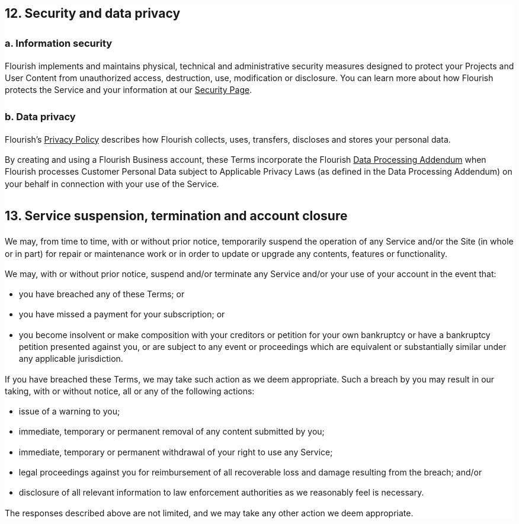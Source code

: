 [](#12-Security-and-data-privacy "12. Security and data privacy")12\. Security and data privacy
-----------------------------------------------------------------------------------------------

### [](#a-Information-security "a. Information security")a. Information security

Flourish implements and maintains physical, technical and administrative security measures designed to protect your Projects and User Content from unauthorized access, destruction, use, modification or disclosure. You can learn more about how Flourish protects the Service and your information at our [Security Page](https://flourish.studio/security/).

### [](#b-Data-privacy "b. Data privacy")b. Data privacy

Flourish’s [Privacy Policy](https://flourish.studio/privacy/) describes how Flourish collects, uses, transfers, discloses and stores your personal data.

By creating and using a Flourish Business account, these Terms incorporate the Flourish [Data Processing Addendum](https://flourish.studio/dpa/) when Flourish processes Customer Personal Data subject to Applicable Privacy Laws (as defined in the Data Processing Addendum) on your behalf in connection with your use of the Service.

[](#13-Service-suspension-termination-and-account-closure "13. Service suspension, termination and account closure")13\. Service suspension, termination and account closure
----------------------------------------------------------------------------------------------------------------------------------------------------------------------------

We may, from time to time, with or without prior notice, temporarily suspend the operation of any Service and/or the Site (in whole or in part) for repair or maintenance work or in order to update or upgrade any contents, features or functionality.

We may, with or without prior notice, suspend and/or terminate any Service and/or your use of your account in the event that:

* you have breached any of these Terms; or
    
* you have missed a payment for your subscription; or
    
* you become insolvent or make composition with your creditors or petition for your own bankruptcy or have a bankruptcy petition presented against you, or are subject to any event or proceedings which are equivalent or substantially similar under any applicable jurisdiction.
    

If you have breached these Terms, we may take such action as we deem appropriate. Such a breach by you may result in our taking, with or without notice, all or any of the following actions:

* issue of a warning to you;
    
* immediate, temporary or permanent removal of any content submitted by you;
    
* immediate, temporary or permanent withdrawal of your right to use any Service;
    
* legal proceedings against you for reimbursement of all recoverable loss and damage resulting from the breach; and/or
    
* disclosure of all relevant information to law enforcement authorities as we reasonably feel is necessary.
    

The responses described above are not limited, and we may take any other action we deem appropriate.
